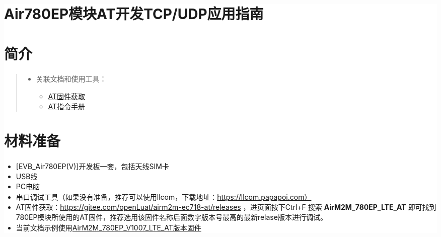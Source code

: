 # Air780EP模块AT开发TCP/UDP应用指南

# 简介

> - 关联文档和使用工具：
>
>   - [AT固件获取](https://gitee.com/openLuat/airm2m-ec718-at/releases)
>   - [AT指令手册](https://doc.openluat.com/article/4985)
>

# 材料准备
- [EVB_Air780EP(V)]开发板一套，包括天线SIM卡
- USB线
- PC电脑
- 串口调试工具（如果没有准备，推荐可以使用llcom，下载地址：https://llcom.papapoi.com）
- AT固件获取：https://gitee.com/openLuat/airm2m-ec718-at/releases ，进页面按下Ctrl+F 搜索 **AirM2M_780EP_LTE_AT** 即可找到780EP模块所使用的AT固件，推荐选用该固件名称后面数字版本号最高的最新relase版本进行调试。
- 当前文档示例使用[AirM2M_780EP_V1007_LTE_AT版本固件](https://cdn.openluat-erp.openluat.com/erp_site_file/product_file/sw_file_20240422190620_AirM2M_780EP_V1007_LTE_AT.zip)
